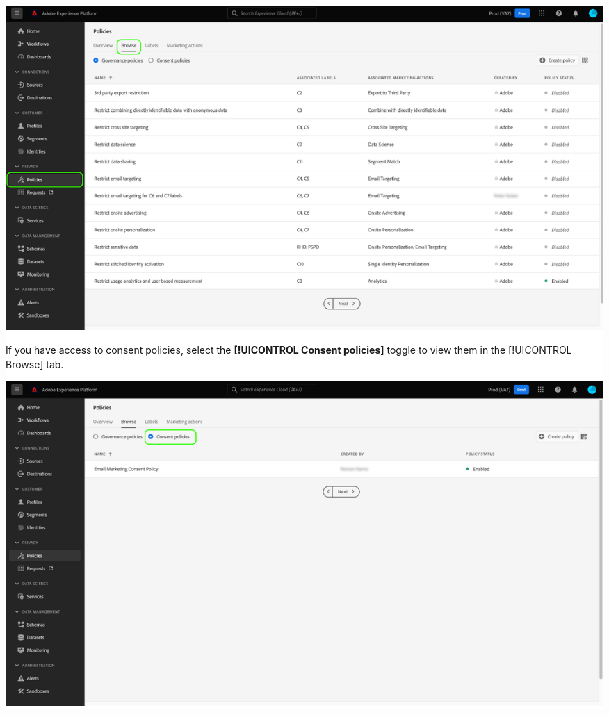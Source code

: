 ![](../images/policies/browse-policies.png)

If you have access to consent policies, select the **[!UICONTROL Consent policies]** toggle to view them in the [!UICONTROL Browse] tab.

![](../images/policies/consent-policy-toggle.png)
